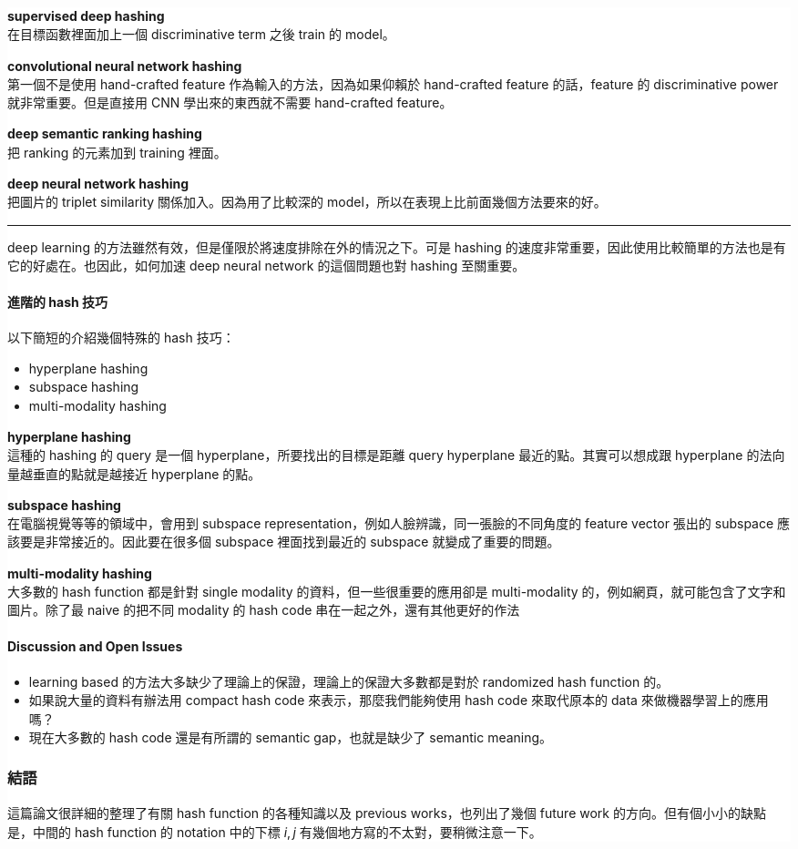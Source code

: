 **supervised deep hashing**\
在目標函數裡面加上一個 discriminative term 之後 train 的 model。

**convolutional neural network hashing**\
第一個不是使用 hand-crafted feature 作為輸入的方法，因為如果仰賴於 hand-crafted feature 的話，feature 的 discriminative power 就非常重要。但是直接用 CNN 學出來的東西就不需要 hand-crafted feature。

**deep semantic ranking hashing**\
把 ranking 的元素加到 training 裡面。

**deep neural network hashing**\
把圖片的 triplet similarity 關係加入。因為用了比較深的 model，所以在表現上比前面幾個方法要來的好。

---

deep learning 的方法雖然有效，但是僅限於將速度排除在外的情況之下。可是 hashing 的速度非常重要，因此使用比較簡單的方法也是有它的好處在。也因此，如何加速 deep neural network 的這個問題也對 hashing 至關重要。

#### 進階的 hash 技巧

以下簡短的介紹幾個特殊的 hash 技巧：
* hyperplane hashing
* subspace hashing
* multi-modality hashing

**hyperplane hashing**\
這種的 hashing 的 query 是一個 hyperplane，所要找出的目標是距離 query hyperplane 最近的點。其實可以想成跟 hyperplane 的法向量越垂直的點就是越接近 hyperplane 的點。

**subspace hashing**\
在電腦視覺等等的領域中，會用到 subspace representation，例如人臉辨識，同一張臉的不同角度的 feature vector 張出的 subspace 應該要是非常接近的。因此要在很多個 subspace 裡面找到最近的 subspace 就變成了重要的問題。

**multi-modality hashing**\
大多數的 hash function 都是針對 single modality 的資料，但一些很重要的應用卻是 multi-modality 的，例如網頁，就可能包含了文字和圖片。除了最 naive 的把不同 modality 的 hash code 串在一起之外，還有其他更好的作法

#### Discussion and Open Issues

* learning based 的方法大多缺少了理論上的保證，理論上的保證大多數都是對於 randomized hash function 的。
* 如果說大量的資料有辦法用 compact hash code 來表示，那麼我們能夠使用 hash code 來取代原本的 data 來做機器學習上的應用嗎？
* 現在大多數的 hash code 還是有所謂的 semantic gap，也就是缺少了 semantic meaning。

### 結語

這篇論文很詳細的整理了有關 hash function 的各種知識以及 previous works，也列出了幾個 future work 的方向。但有個小小的缺點是，中間的 hash function 的 notation 中的下標 $i,j$ 有幾個地方寫的不太對，要稍微注意一下。
